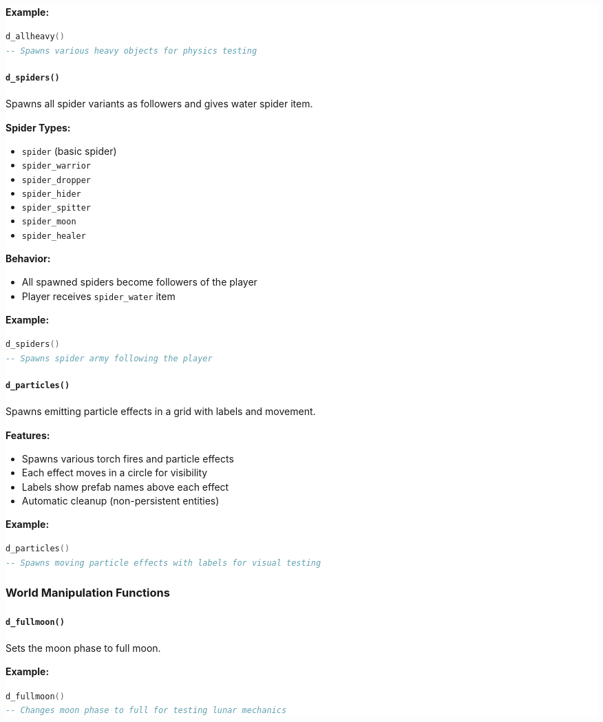 **Example:**
```lua
d_allheavy()
-- Spawns various heavy objects for physics testing
```

#### `d_spiders()`

Spawns all spider variants as followers and gives water spider item.

**Spider Types:**
- `spider` (basic spider)
- `spider_warrior`
- `spider_dropper`
- `spider_hider`
- `spider_spitter`
- `spider_moon`
- `spider_healer`

**Behavior:**
- All spawned spiders become followers of the player
- Player receives `spider_water` item

**Example:**
```lua
d_spiders()
-- Spawns spider army following the player
```

#### `d_particles()`

Spawns emitting particle effects in a grid with labels and movement.

**Features:**
- Spawns various torch fires and particle effects
- Each effect moves in a circle for visibility
- Labels show prefab names above each effect
- Automatic cleanup (non-persistent entities)

**Example:**
```lua
d_particles()
-- Spawns moving particle effects with labels for visual testing
```

### World Manipulation Functions

#### `d_fullmoon()`

Sets the moon phase to full moon.

**Example:**
```lua
d_fullmoon()
-- Changes moon phase to full for testing lunar mechanics
```
